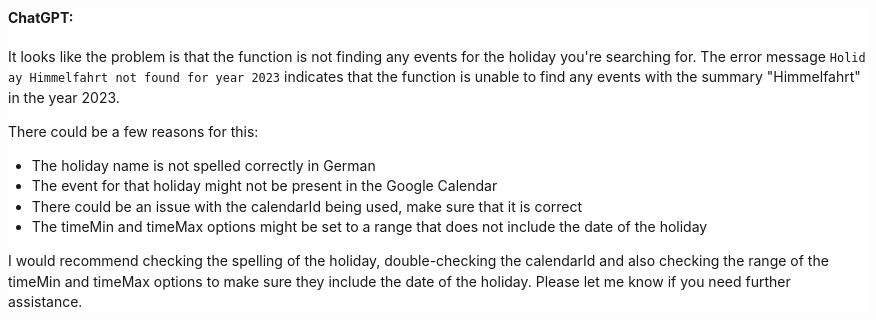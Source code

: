 #### ChatGPT:
It looks like the problem is that the function is not finding any events for the
holiday you're searching for. The error message `Holiday Himmelfahrt not found
for year 2023` indicates that the function is unable to find any events with the
summary "Himmelfahrt" in the year 2023.

There could be a few reasons for this:

- The holiday name is not spelled correctly in German
- The event for that holiday might not be present in the Google Calendar
- There could be an issue with the calendarId being used, make sure that it is
  correct
- The timeMin and timeMax options might be set to a range that does not include
  the date of the holiday

I would recommend checking the spelling of the holiday, double-checking the
calendarId and also checking the range of the timeMin and timeMax options to
make sure they include the date of the holiday. Please let me know if you need
further assistance.